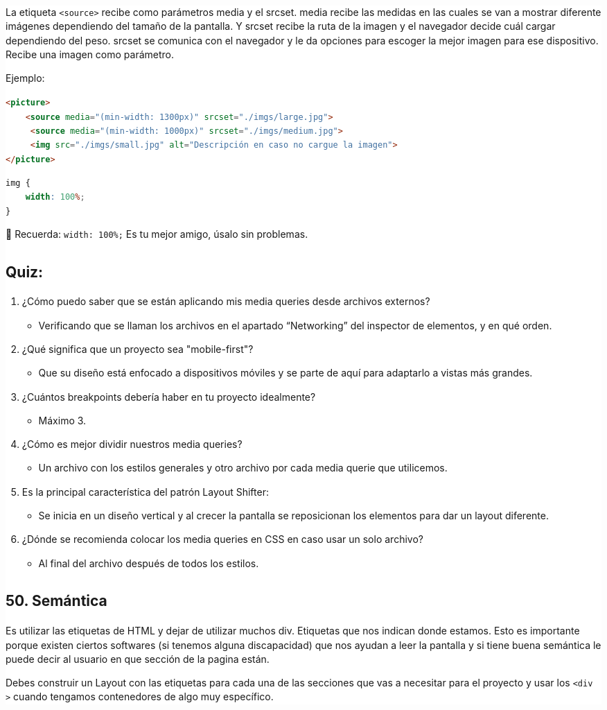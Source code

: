 La etiqueta `<source>` recibe como parámetros media y el srcset. media recibe las medidas en las cuales se van a mostrar diferente imágenes dependiendo del tamaño de la pantalla. Y srcset recibe la ruta de la imagen y el navegador decide cuál cargar dependiendo del peso. srcset se comunica con el navegador y le da opciones para escoger la mejor imagen para ese dispositivo. Recibe una imagen como parámetro.

Ejemplo:

```html
<picture>
	<source media="(min-width: 1300px)" srcset="./imgs/large.jpg">
     <source media="(min-width: 1000px)" srcset="./imgs/medium.jpg">            
     <img src="./imgs/small.jpg" alt="Descripción en caso no cargue la imagen">
</picture>
```

```css
img {
    width: 100%;
}
```

📌 Recuerda: `width: 100%;` Es tu mejor amigo, úsalo sin problemas.

## Quiz:

1.  ¿Cómo puedo saber que se están aplicando mis media queries desde archivos externos?
    
    -   Verificando que se llaman los archivos en el apartado “Networking” del inspector de elementos, y en qué orden.
2.  ¿Qué significa que un proyecto sea "mobile-first"?
    
    -   Que su diseño está enfocado a dispositivos móviles y se parte de aquí para adaptarlo a vistas más grandes.
3.  ¿Cuántos breakpoints debería haber en tu proyecto idealmente?
    
    -   Máximo 3.
4.  ¿Cómo es mejor dividir nuestros media queries?
    
    -   Un archivo con los estilos generales y otro archivo por cada media querie que utilicemos.
5.  Es la principal característica del patrón Layout Shifter:
    
    -   Se inicia en un diseño vertical y al crecer la pantalla se reposicionan los elementos para dar un layout diferente.
6.  ¿Dónde se recomienda colocar los media queries en CSS en caso usar un solo archivo?
    
    -   Al final del archivo después de todos los estilos.

## 50. Semántica

Es utilizar las etiquetas de HTML y dejar de utilizar muchos div. Etiquetas que nos indican donde estamos. Esto es importante porque existen ciertos softwares (si tenemos alguna discapacidad) que nos ayudan a leer la pantalla y si tiene buena semántica le puede decir al usuario en que sección de la pagina están.

Debes construir un Layout con las etiquetas para cada una de las secciones que vas a necesitar para el proyecto y usar los `<div>` cuando tengamos contenedores de algo muy específico.

